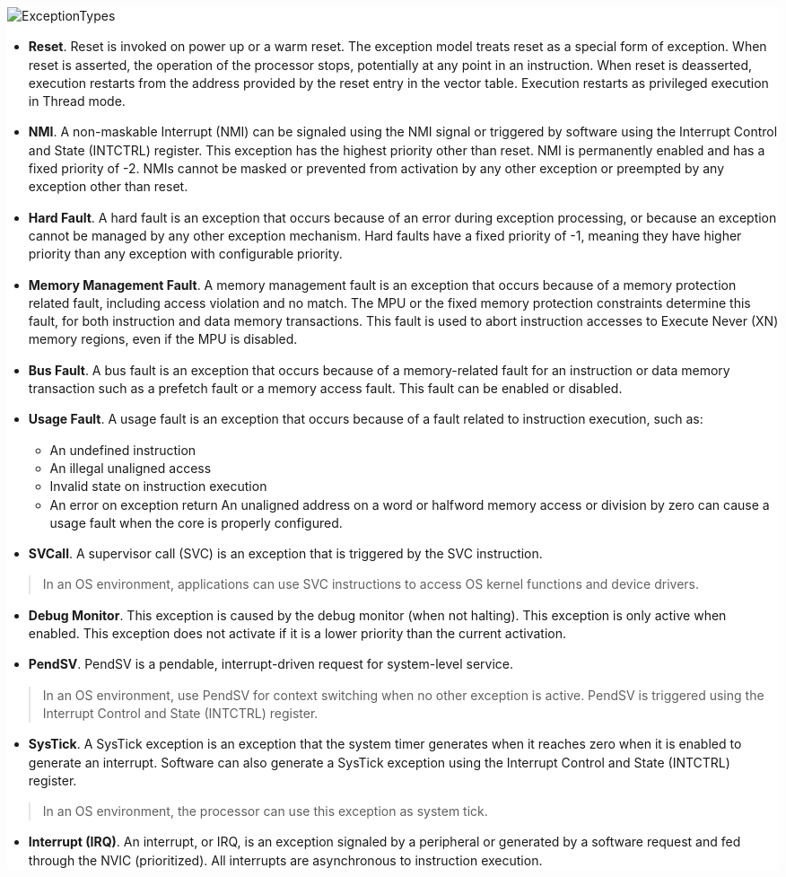 ![ExceptionTypes](../../../assets/images/ti/TM4C123GH6ZRB/ExceptionTypes.png)

- **Reset**. Reset is invoked on power up or a warm reset. The exception model treats reset as a special form of exception. When reset is asserted, the operation of the processor stops, potentially at any point in an instruction. When reset is deasserted, execution restarts from the address provided by the reset entry in the vector table. Execution restarts as privileged execution in Thread mode.
- **NMI**. A non-maskable Interrupt (NMI) can be signaled using the NMI signal or triggered by software using the Interrupt Control and State (INTCTRL) register. This exception has the highest priority other than reset. NMI is permanently enabled and has a fixed priority of -2. NMIs cannot be masked or prevented from activation by any other exception or preempted by any exception other than reset.
- **Hard Fault**. A hard fault is an exception that occurs because of an error during exception processing, or because an exception cannot be managed by any other exception mechanism. Hard faults have a fixed priority of -1, meaning they have higher priority than any exception with configurable priority.
- **Memory Management Fault**. A memory management fault is an exception that occurs because of a memory protection related fault, including access violation and no match. The MPU or the fixed memory protection constraints determine this fault, for both instruction and data memory transactions. This fault is used to abort instruction accesses to Execute Never (XN) memory regions, even if the MPU is disabled.
- **Bus Fault**. A bus fault is an exception that occurs because of a memory-related fault for an instruction or data memory transaction such as a prefetch fault or a memory access fault. This fault can be enabled or disabled.
- **Usage Fault**. A usage fault is an exception that occurs because of a fault related to instruction execution, such as:
  - An undefined instruction
  - An illegal unaligned access
  - Invalid state on instruction execution
  - An error on exception return
An unaligned address on a word or halfword memory access or division by zero can cause a usage fault when the core is properly configured.

- **SVCall**. A supervisor call (SVC) is an exception that is triggered by the SVC instruction.

>In an OS environment, applications can use SVC instructions to access OS kernel functions and device drivers.

- **Debug Monitor**. This exception is caused by the debug monitor (when not halting). This exception is only active when enabled. This exception does not activate if it is a lower priority than the current activation.

- **PendSV**. PendSV is a pendable, interrupt-driven request for system-level service.

>In an OS environment, use PendSV for context switching when no other exception is active. PendSV is triggered using the Interrupt Control and State (INTCTRL) register.

- **SysTick**. A SysTick exception is an exception that the system timer generates when it reaches zero when it is enabled to generate an interrupt. Software can also generate a SysTick exception using the Interrupt Control and State (INTCTRL) register.

>In an OS environment, the processor can use this exception as system tick.

- **Interrupt (IRQ)**. An interrupt, or IRQ, is an exception signaled by a peripheral or generated by a software request and fed through the NVIC (prioritized). All interrupts are asynchronous to instruction execution.
